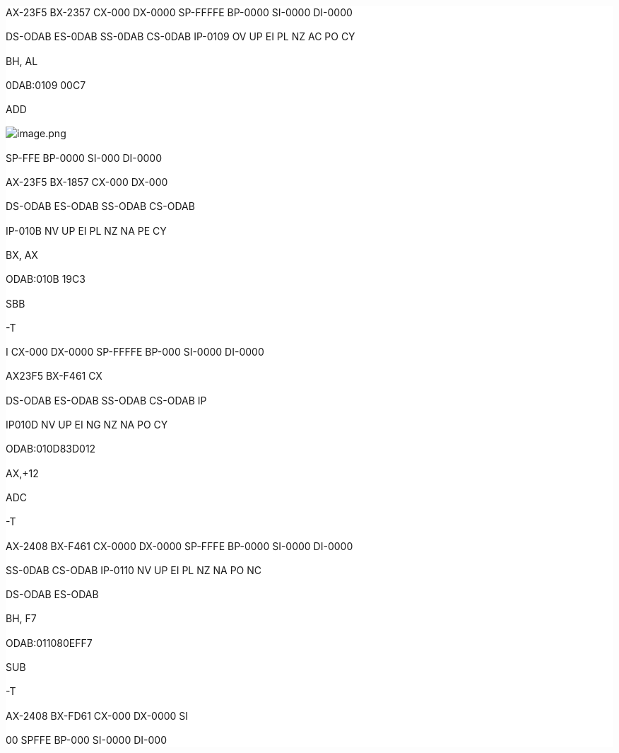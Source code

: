AX-23F5 BX-2357 CX-000 DX-0000 SP-FFFFE BP-0000 SI-0000 DI-0000

DS-ODAB ES-0DAB SS-0DAB CS-0DAB IP-0109 OV UP EI PL NZ AC PO CY

BH, AL

0DAB:0109 00C7

ADD

![image.png](./notesimg/1652192569277-853be7bd-5b61-4e41-a0fa-69343011729d.png)





SP-FFE BP-0000 SI-000 DI-0000

AX-23F5 BX-1857 CX-000 DX-000

DS-ODAB ES-ODAB SS-ODAB CS-ODAB

IP-010B NV UP EI PL NZ NA PE CY

BX, AX

ODAB:010B 19C3

SBB

-T

I CX-000 DX-0000 SP-FFFFE BP-000 SI-0000 DI-0000

AX23F5 BX-F461 CX

DS-ODAB ES-ODAB SS-ODAB CS-ODAB IP

IP010D NV UP EI NG NZ NA PO CY

ODAB:010D83D012

AX,+12

ADC

-T

AX-2408 BX-F461 CX-0000 DX-0000 SP-FFFE BP-0000 SI-0000 DI-0000

SS-0DAB CS-ODAB IP-0110 NV UP EI PL NZ NA PO NC

DS-ODAB ES-ODAB

BH, F7

ODAB:011080EFF7

SUB

-T

AX-2408 BX-FD61 CX-000 DX-0000 SI

00 SPFFE BP-000 SI-0000 DI-000
